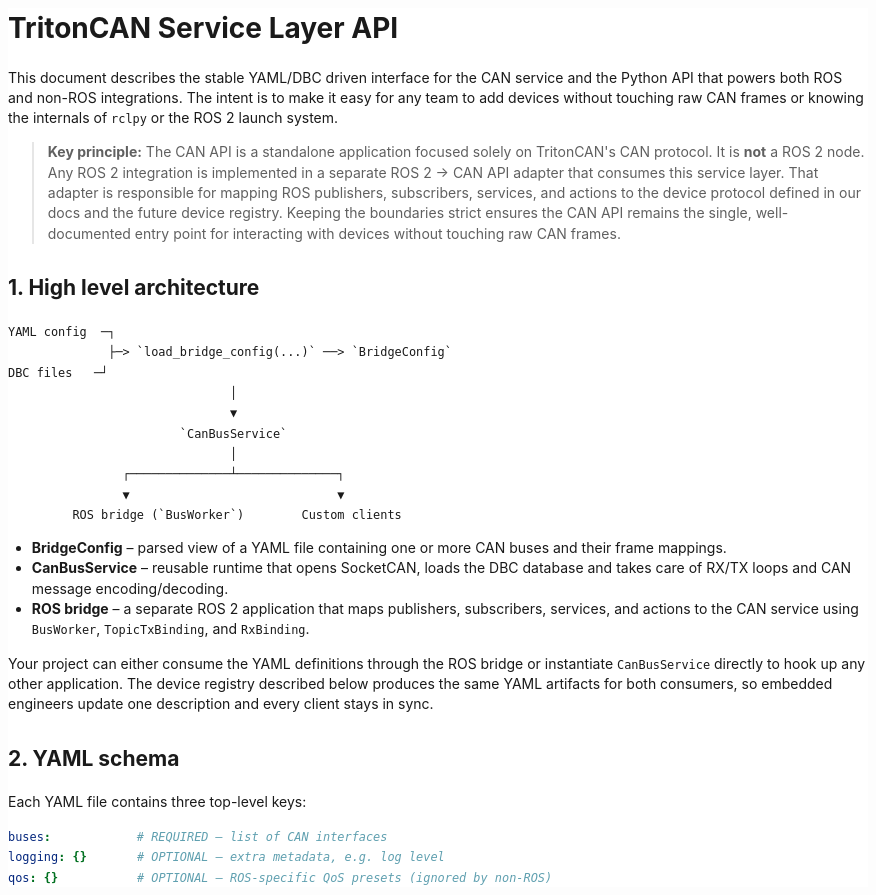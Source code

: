 # TritonCAN Service Layer API

This document describes the stable YAML/DBC driven interface for the CAN
service and the Python API that powers both ROS and non-ROS integrations. The
intent is to make it easy for any team to add devices without touching raw CAN
frames or knowing the internals of `rclpy` or the ROS 2 launch system.

> **Key principle:** The CAN API is a standalone application focused solely on
> TritonCAN's CAN protocol. It is **not** a ROS 2 node. Any ROS 2 integration is
> implemented in a separate ROS 2 → CAN API adapter that consumes this service
> layer. That adapter is responsible for mapping ROS publishers, subscribers,
> services, and actions to the device protocol defined in our docs and the
> future device registry. Keeping the boundaries strict ensures the CAN API
> remains the single, well-documented entry point for interacting with devices
> without touching raw CAN frames.

## 1. High level architecture

```
YAML config  ─┐
              ├─> `load_bridge_config(...)` ──> `BridgeConfig`
DBC files   ─┘
                               │
                               ▼
                        `CanBusService`
                               │
                ┌──────────────┴──────────────┐
                ▼                             ▼
         ROS bridge (`BusWorker`)        Custom clients
```

* **BridgeConfig** – parsed view of a YAML file containing one or more CAN
  buses and their frame mappings.
* **CanBusService** – reusable runtime that opens SocketCAN, loads the DBC
  database and takes care of RX/TX loops and CAN message encoding/decoding.
* **ROS bridge** – a separate ROS 2 application that maps publishers,
  subscribers, services, and actions to the CAN service using
  `BusWorker`, `TopicTxBinding`, and `RxBinding`.

Your project can either consume the YAML definitions through the ROS bridge or
instantiate `CanBusService` directly to hook up any other application. The
device registry described below produces the same YAML artifacts for both
consumers, so embedded engineers update one description and every client stays
in sync.

## 2. YAML schema

Each YAML file contains three top-level keys:

```yaml
buses:            # REQUIRED – list of CAN interfaces
logging: {}       # OPTIONAL – extra metadata, e.g. log level
qos: {}           # OPTIONAL – ROS-specific QoS presets (ignored by non-ROS)
```
